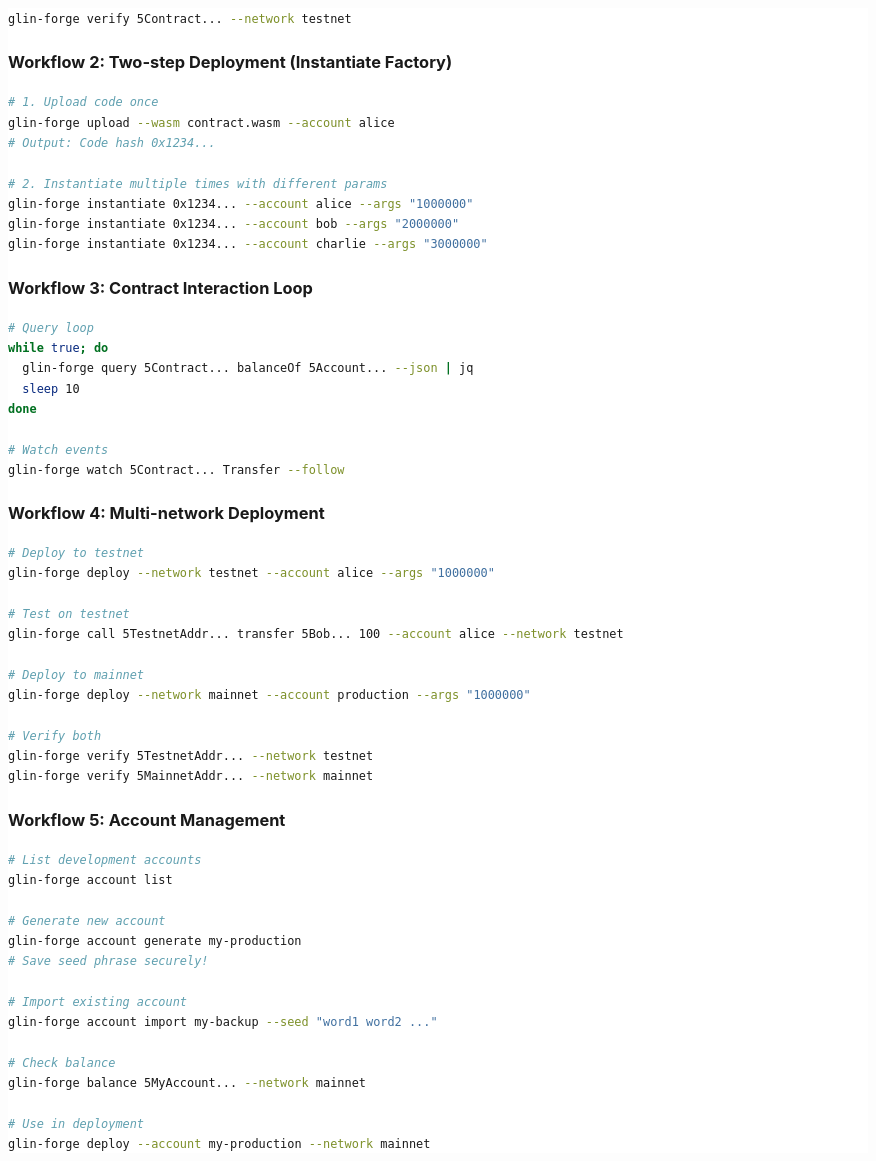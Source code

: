 ```bash
glin-forge verify 5Contract... --network testnet
```

### Workflow 2: Two-step Deployment (Instantiate Factory)

```bash
# 1. Upload code once
glin-forge upload --wasm contract.wasm --account alice
# Output: Code hash 0x1234...

# 2. Instantiate multiple times with different params
glin-forge instantiate 0x1234... --account alice --args "1000000"
glin-forge instantiate 0x1234... --account bob --args "2000000"
glin-forge instantiate 0x1234... --account charlie --args "3000000"
```

### Workflow 3: Contract Interaction Loop

```bash
# Query loop
while true; do
  glin-forge query 5Contract... balanceOf 5Account... --json | jq
  sleep 10
done

# Watch events
glin-forge watch 5Contract... Transfer --follow
```

### Workflow 4: Multi-network Deployment

```bash
# Deploy to testnet
glin-forge deploy --network testnet --account alice --args "1000000"

# Test on testnet
glin-forge call 5TestnetAddr... transfer 5Bob... 100 --account alice --network testnet

# Deploy to mainnet
glin-forge deploy --network mainnet --account production --args "1000000"

# Verify both
glin-forge verify 5TestnetAddr... --network testnet
glin-forge verify 5MainnetAddr... --network mainnet
```

### Workflow 5: Account Management

```bash
# List development accounts
glin-forge account list

# Generate new account
glin-forge account generate my-production
# Save seed phrase securely!

# Import existing account
glin-forge account import my-backup --seed "word1 word2 ..."

# Check balance
glin-forge balance 5MyAccount... --network mainnet

# Use in deployment
glin-forge deploy --account my-production --network mainnet
```
